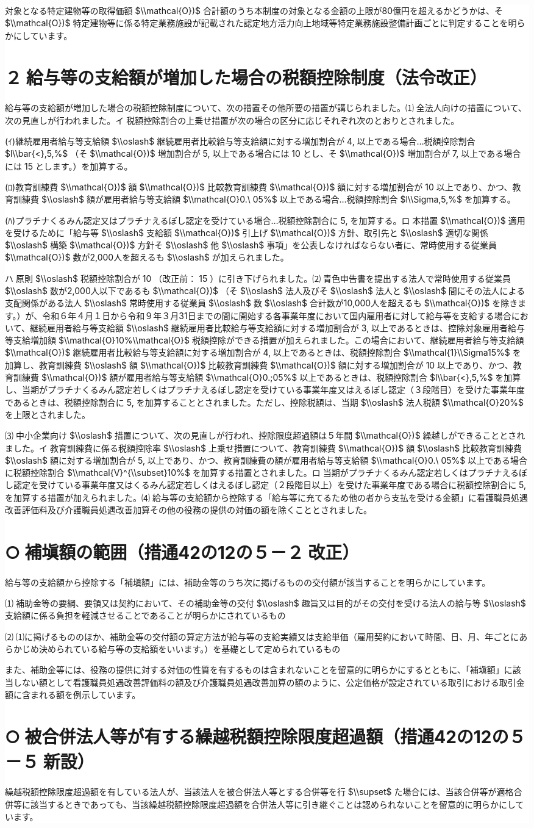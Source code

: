 対象となる特定建物等の取得価額 $\\mathcal{O})$ 合計額のうち本制度の対象となる金額の上限が80億円を超えるかどうかは、そ $\\mathcal{O})$ 特定建物等に係る特定業務施設が記載された認定地方活力向上地域等特定業務施設整備計画ごとに判定することを明らかにしています。

# ２ 給与等の支給額が増加した場合の税額控除制度（法令改正）

給与等の支給額が増加した場合の税額控除制度について、次の措置その他所要の措置が講じられました。⑴ 全法人向けの措置について、次の見直しが行われました。イ 税額控除割合の上乗せ措置が次の場合の区分に応じそれぞれ次のとおりとされました。

(ｲ)継続雇用者給与等支給額 $\\oslash$ 継続雇用者比較給与等支給額に対する増加割合が $4,%$ 以上である場合…税額控除割合 $l\\bar{<},5,%$ （そ $\\mathcal{O})$ 増加割合が $5,%$ 以上である場合には $10%$ とし、そ $\\mathcal{O})$ 増加割合が $7,%$ 以上である場合には $15%$ とします。）を加算する。

(ﾛ)教育訓練費 $\\mathcal{O})$ 額 $\\mathcal{O})$ 比較教育訓練費 $\\mathcal{O})$ 額に対する増加割合が $10%$ 以上であり、かつ、教育訓練費 $\\oslash$ 額が雇用者給与等支給額 $\\mathcal{O}0.\ 05%$ 以上である場合…税額控除割合 $l\\Sigma,5,%$ を加算する。

(ﾊ)プラチナくるみん認定又はプラチナえるぼし認定を受けている場合…税額控除割合に $5,%$ を加算する。ロ 本措置 $\\mathcal{O})$ 適用を受けるために「給与等 $\\oslash$ 支給額 $\\mathcal{O})$ 引上げ $\\mathcal{O})$ 方針、取引先と $\\oslash$ 適切な関係 $\\oslash$ 構築 $\\mathcal{O})$ 方針そ $\\oslash$ 他 $\\oslash$ 事項」を公表しなければならない者に、常時使用する従業員 $\\mathcal{O})$ 数が2,000人を超えるも $\\oslash$ が加えられました。

ハ 原則 $\\oslash$ 税額控除割合が $10%$ （改正前： $15%$ ）に引き下げられました。⑵ 青色申告書を提出する法人で常時使用する従業員 $\\oslash$ 数が2,000人以下であるも $\\mathcal{O})$ （そ $\\oslash$ 法人及びそ $\\oslash$ 法人と $\\oslash$ 間にその法人による支配関係がある法人 $\\oslash$ 常時使用する従業員 $\\oslash$ 数 $\\oslash$ 合計数が10,000人を超えるも $\\mathcal{O})$ を除きます。）が、令和６年４月１日から令和９年３月31日までの間に開始する各事業年度において国内雇用者に対して給与等を支給する場合において、継続雇用者給与等支給額 $\\oslash$ 継続雇用者比較給与等支給額に対する増加割合が $3,%$ 以上であるときは、控除対象雇用者給与等支給増加額 $\\mathcal{O}10%\\mathcal{O}$ 税額控除ができる措置が加えられました。この場合において、継続雇用者給与等支給額 $\\mathcal{O})$ 継続雇用者比較給与等支給額に対する増加割合が $4,%$ 以上であるときは、税額控除割合 $\\mathcal{1}\\Sigma15%$ を加算し、教育訓練費 $\\oslash$ 額 $\\mathcal{O})$ 比較教育訓練費 $\\mathcal{O})$ 額に対する増加割合が $10%$ 以上であり、かつ、教育訓練費 $\\mathcal{O})$ 額が雇用者給与等支給額 $\\mathcal{O}0.;05%$ 以上であるときは、税額控除割合 $l\\bar{<},5,%$ を加算し、当期がプラチナくるみん認定若しくはプラチナえるぼし認定を受けている事業年度又はえるぼし認定（３段階目）を受けた事業年度であるときは、税額控除割合に $5,%$ を加算することとされました。ただし、控除税額は、当期 $\\oslash$ 法人税額 $\\mathcal{O}20%$ を上限とされました。

⑶ 中小企業向け $\\oslash$ 措置について、次の見直しが行われ、控除限度超過額は５年間 $\\mathcal{O})$ 繰越しができることとされました。イ 教育訓練費に係る税額控除率 $\\oslash$ 上乗せ措置について、教育訓練費 $\\mathcal{O})$ 額 $\\oslash$ 比較教育訓練費 $\\oslash$ 額に対する増加割合が $5,%$ 以上であり、かつ、教育訓練費の額が雇用者給与等支給額 $\\mathcal{O}0.\ 05%$ 以上である場合に税額控除割合 $\\mathcal{V}^{\\subset}10%$ を加算する措置とされました。ロ 当期がプラチナくるみん認定若しくはプラチナえるぼし認定を受けている事業年度又はくるみん認定若しくはえるぼし認定（２段階目以上）を受けた事業年度である場合に税額控除割合に $5,%$ を加算する措置が加えられました。⑷ 給与等の支給額から控除する「給与等に充てるため他の者から支払を受ける金額」に看護職員処遇改善評価料及び介護職員処遇改善加算その他の役務の提供の対価の額を除くこととされました。

# ○ 補塡額の範囲（措通42の12の５－２ 改正）

給与等の支給額から控除する「補塡額」には、補助金等のうち次に掲げるものの交付額が該当することを明らかにしています。

⑴ 補助金等の要綱、要領又は契約において、その補助金等の交付 $\\oslash$ 趣旨又は目的がその交付を受ける法人の給与等 $\\oslash$ 支給額に係る負担を軽減させることであることが明らかにされているもの

⑵ ⑴に掲げるもののほか、補助金等の交付額の算定方法が給与等の支給実績又は支給単価（雇用契約において時間、日、月、年ごとにあらかじめ決められている給与等の支給額をいいます。）を基礎として定められているもの

また、補助金等には、役務の提供に対する対価の性質を有するものは含まれないことを留意的に明らかにするとともに、「補塡額」に該当しない額として看護職員処遇改善評価料の額及び介護職員処遇改善加算の額のように、公定価格が設定されている取引における取引金額に含まれる額を例示しています。

# ○ 被合併法人等が有する繰越税額控除限度超過額（措通42の12の５－５ 新設）

繰越税額控除限度超過額を有している法人が、当該法人を被合併法人等とする合併等を行 $\\supset$ た場合には、当該合併等が適格合併等に該当するときであっても、当該繰越税額控除限度超過額を合併法人等に引き継ぐことは認められないことを留意的に明らかにしています。
